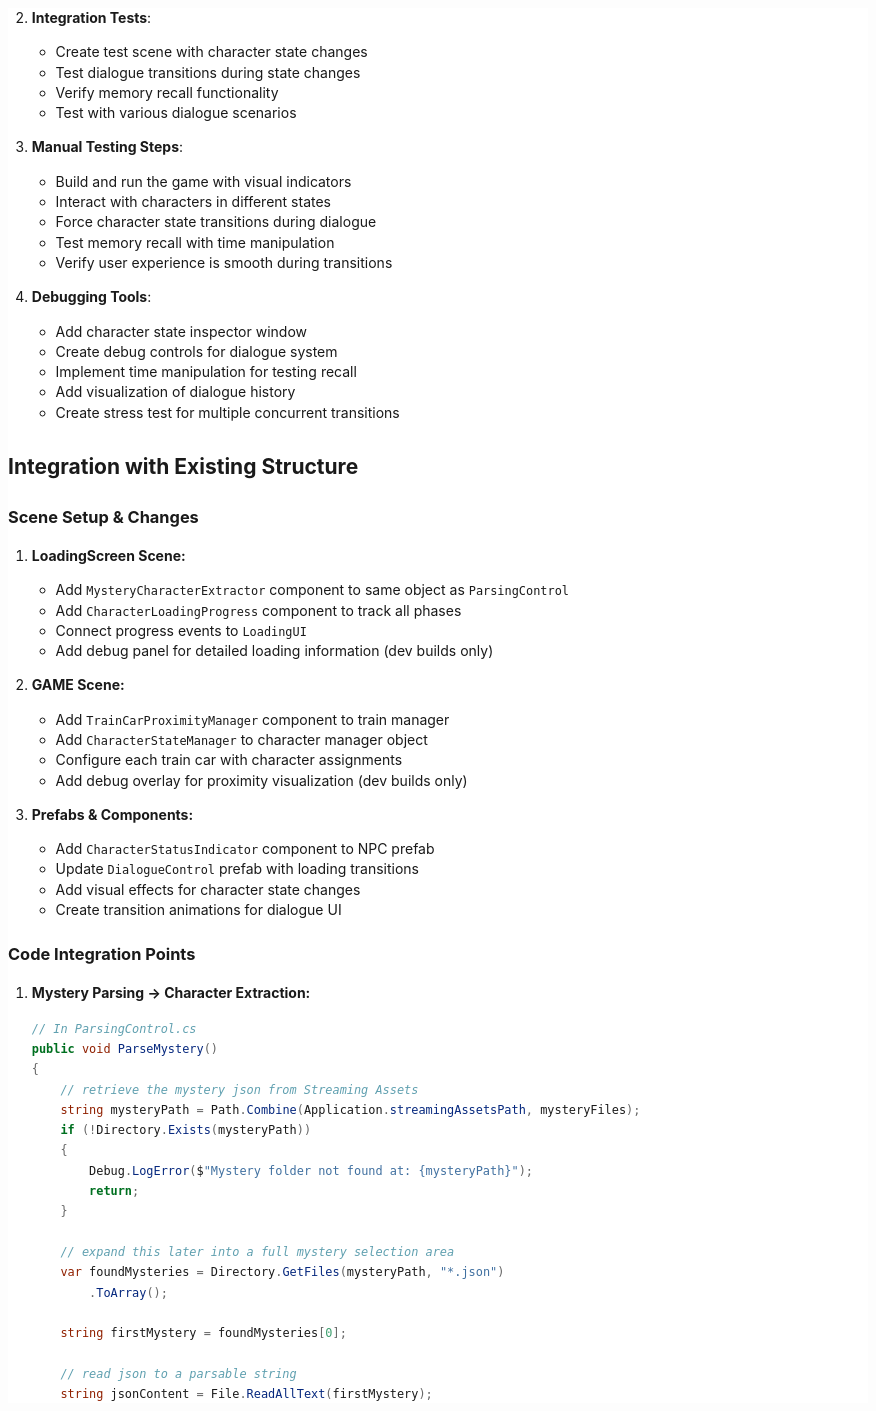2. **Integration Tests**:
   - Create test scene with character state changes
   - Test dialogue transitions during state changes
   - Verify memory recall functionality
   - Test with various dialogue scenarios

3. **Manual Testing Steps**:
   - Build and run the game with visual indicators
   - Interact with characters in different states
   - Force character state transitions during dialogue
   - Test memory recall with time manipulation
   - Verify user experience is smooth during transitions

4. **Debugging Tools**:
   - Add character state inspector window
   - Create debug controls for dialogue system
   - Implement time manipulation for testing recall
   - Add visualization of dialogue history
   - Create stress test for multiple concurrent transitions

## Integration with Existing Structure

### Scene Setup & Changes

1. **LoadingScreen Scene:**
   - Add `MysteryCharacterExtractor` component to same object as `ParsingControl`
   - Add `CharacterLoadingProgress` component to track all phases
   - Connect progress events to `LoadingUI`
   - Add debug panel for detailed loading information (dev builds only)

2. **GAME Scene:**
   - Add `TrainCarProximityManager` component to train manager
   - Add `CharacterStateManager` to character manager object
   - Configure each train car with character assignments
   - Add debug overlay for proximity visualization (dev builds only)

3. **Prefabs & Components:**
   - Add `CharacterStatusIndicator` component to NPC prefab
   - Update `DialogueControl` prefab with loading transitions
   - Add visual effects for character state changes
   - Create transition animations for dialogue UI

### Code Integration Points

1. **Mystery Parsing → Character Extraction:**
   ```csharp
   // In ParsingControl.cs
   public void ParseMystery()
   {
       // retrieve the mystery json from Streaming Assets
       string mysteryPath = Path.Combine(Application.streamingAssetsPath, mysteryFiles);
       if (!Directory.Exists(mysteryPath))
       {
           Debug.LogError($"Mystery folder not found at: {mysteryPath}");
           return;
       }
       
       // expand this later into a full mystery selection area
       var foundMysteries = Directory.GetFiles(mysteryPath, "*.json")
           .ToArray();

       string firstMystery = foundMysteries[0];
       
       // read json to a parsable string
       string jsonContent = File.ReadAllText(firstMystery);
   ```